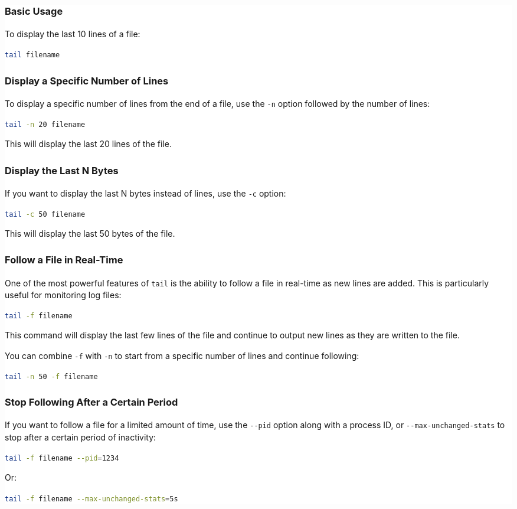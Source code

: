 ### Basic Usage

To display the last 10 lines of a file:

```bash
tail filename
```

### Display a Specific Number of Lines

To display a specific number of lines from the end of a file, use the `-n` option followed by the number of lines:

```bash
tail -n 20 filename
```

This will display the last 20 lines of the file.

### Display the Last N Bytes

If you want to display the last N bytes instead of lines, use the `-c` option:

```bash
tail -c 50 filename
```

This will display the last 50 bytes of the file.

### Follow a File in Real-Time

One of the most powerful features of `tail` is the ability to follow a file in real-time as new lines are added. This is particularly useful for monitoring log files:

```bash
tail -f filename
```

This command will display the last few lines of the file and continue to output new lines as they are written to the file.

You can combine `-f` with `-n` to start from a specific number of lines and continue following:

```bash
tail -n 50 -f filename
```

### Stop Following After a Certain Period

If you want to follow a file for a limited amount of time, use the `--pid` option along with a process ID, or `--max-unchanged-stats` to stop after a certain period of inactivity:

```bash
tail -f filename --pid=1234
```

Or:

```bash
tail -f filename --max-unchanged-stats=5s
```
